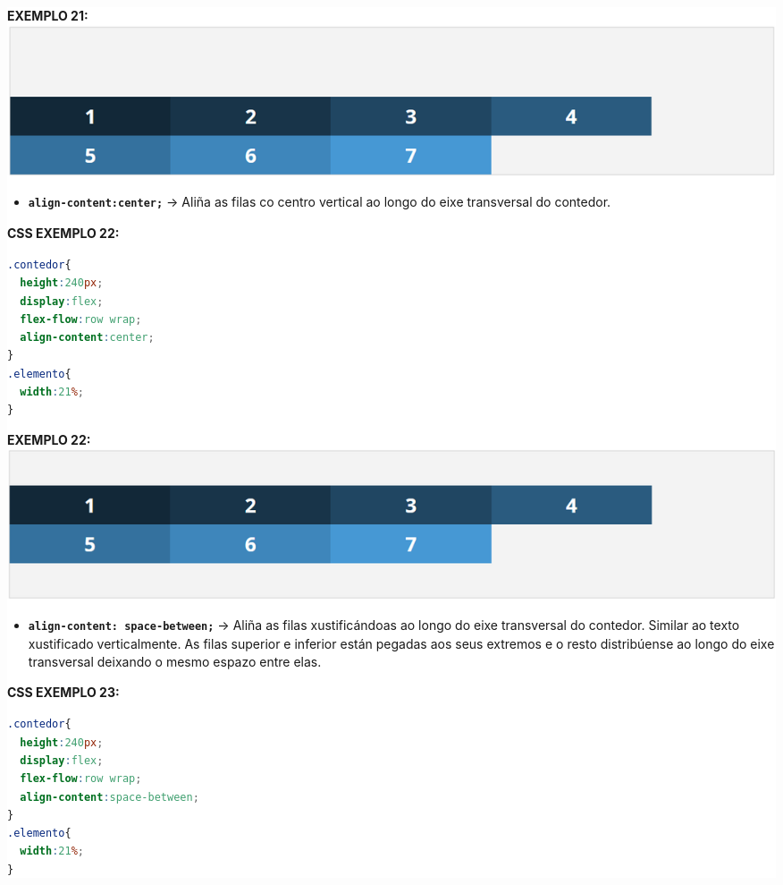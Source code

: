 **EXEMPLO 21:**![](./assets/fb_ex_021.png)

- **`align-content:center;`** &rarr; Aliña as filas co centro vertical ao longo do eixe transversal do contedor.

**CSS EXEMPLO 22:**

```css
.contedor{
  height:240px;
  display:flex;
  flex-flow:row wrap;
  align-content:center;
}
.elemento{
  width:21%;
}
```

**EXEMPLO 22:** ![](./assets/fb_ex_022.png)

- **`align-content: space-between;`** &rarr; Aliña as filas xustificándoas ao longo do eixe transversal do contedor. Similar ao texto xustificado verticalmente. As filas superior e inferior están pegadas aos seus extremos e o resto distribúense ao longo do eixe transversal deixando o mesmo espazo entre elas.

**CSS EXEMPLO 23:**

```css
.contedor{
  height:240px;
  display:flex;
  flex-flow:row wrap;
  align-content:space-between;
}
.elemento{
  width:21%;
}
```
